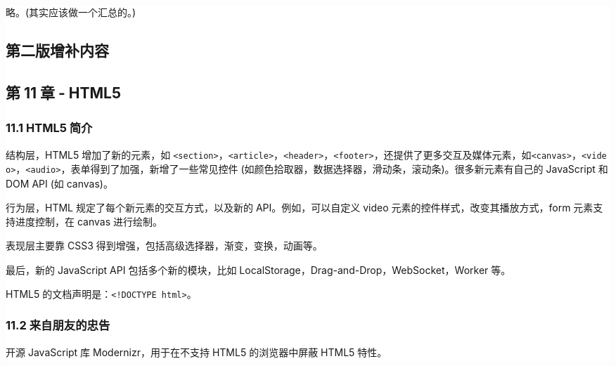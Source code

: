 略。(其实应该做一个汇总的。)

## 第二版增补内容

## 第 11 章 - HTML5

### 11.1 HTML5 简介

结构层，HTML5 增加了新的元素，如 `<section>`，`<article>`，`<header>`，`<footer>`，还提供了更多交互及媒体元素，如`<canvas>`，`<video>`，`<audio>`，表单得到了加强，新增了一些常见控件 (如颜色拾取器，数据选择器，滑动条，滚动条)。很多新元素有自己的 JavaScript 和 DOM API (如 canvas)。

行为层，HTML 规定了每个新元素的交互方式，以及新的 API。例如，可以自定义 video 元素的控件样式，改变其播放方式，form 元素支持进度控制，在 canvas 进行绘制。

表现层主要靠 CSS3 得到增强，包括高级选择器，渐变，变换，动画等。

最后，新的 JavaScript API 包括多个新的模块，比如 LocalStorage，Drag-and-Drop，WebSocket，Worker 等。

HTML5 的文档声明是：`<!DOCTYPE html>`。

### 11.2 来自朋友的忠告

开源 JavaScript 库 Modernizr，用于在不支持 HTML5 的浏览器中屏蔽 HTML5 特性。
